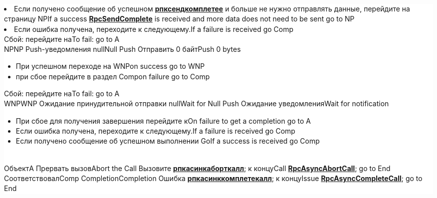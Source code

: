 <li><span data-ttu-id="d085c-359">Если получено сообщение об успешном <a href="/windows/desktop/api/Rpcasync/ne-rpcasync-rpc_async_event"><strong>рпксендкомплетее</strong></a> и больше не нужно отправлять данные, перейдите на страницу NP</span><span class="sxs-lookup"><span data-stu-id="d085c-359">If a success <a href="/windows/desktop/api/Rpcasync/ne-rpcasync-rpc_async_event"><strong>RpcSendComplete</strong></a> is received and more data does not need to be sent go to NP</span></span></li>
<li><span data-ttu-id="d085c-360">Если ошибка получена, переходите к следующему.</span><span class="sxs-lookup"><span data-stu-id="d085c-360">If a failure is received go Comp</span></span></li>
</ul>
<span data-ttu-id="d085c-361">Сбой: перейдите на</span><span class="sxs-lookup"><span data-stu-id="d085c-361">To fail: go to A</span></span><br/></td>
</tr>
<tr class="even">
<td><span data-ttu-id="d085c-362">NP</span><span class="sxs-lookup"><span data-stu-id="d085c-362">NP</span></span></td>
<td><span data-ttu-id="d085c-363">Push-уведомления null</span><span class="sxs-lookup"><span data-stu-id="d085c-363">Null Push</span></span></td>
<td><span data-ttu-id="d085c-364">Отправить 0 байт</span><span class="sxs-lookup"><span data-stu-id="d085c-364">Push 0 bytes</span></span>
<ul>
<li><span data-ttu-id="d085c-365">При успешном переходе на WNP</span><span class="sxs-lookup"><span data-stu-id="d085c-365">on success go to WNP</span></span></li>
<li><span data-ttu-id="d085c-366">при сбое перейдите в раздел Comp</span><span class="sxs-lookup"><span data-stu-id="d085c-366">on failure go to Comp</span></span></li>
</ul>
<span data-ttu-id="d085c-367">Сбой: перейдите на</span><span class="sxs-lookup"><span data-stu-id="d085c-367">To fail: go to A</span></span><br/></td>
</tr>
<tr class="odd">
<td><span data-ttu-id="d085c-368">WNP</span><span class="sxs-lookup"><span data-stu-id="d085c-368">WNP</span></span></td>
<td><span data-ttu-id="d085c-369">Ожидание принудительной отправки null</span><span class="sxs-lookup"><span data-stu-id="d085c-369">Wait for Null Push</span></span></td>
<td><span data-ttu-id="d085c-370">Ожидание уведомления</span><span class="sxs-lookup"><span data-stu-id="d085c-370">Wait for notification</span></span>
<ul>
<li><span data-ttu-id="d085c-371">При сбое для получения завершения перейдите к</span><span class="sxs-lookup"><span data-stu-id="d085c-371">On failure to get a completion go to A</span></span></li>
<li><span data-ttu-id="d085c-372">Если ошибка получена, переходите к следующему.</span><span class="sxs-lookup"><span data-stu-id="d085c-372">If a failure is received go Comp</span></span></li>
<li><span data-ttu-id="d085c-373">Если получено сообщение об успешном выполнении Go</span><span class="sxs-lookup"><span data-stu-id="d085c-373">If a success is received go Comp</span></span></li>
</ul>
<br/></td>
</tr>
<tr class="even">
<td><span data-ttu-id="d085c-374">Объект</span><span class="sxs-lookup"><span data-stu-id="d085c-374">A</span></span></td>
<td><span data-ttu-id="d085c-375">Прервать вызов</span><span class="sxs-lookup"><span data-stu-id="d085c-375">Abort the Call</span></span></td>
<td><span data-ttu-id="d085c-376">Вызовите <a href="/windows/desktop/api/Rpcasync/nf-rpcasync-rpcasyncabortcall"><strong>рпкасинкаборткалл</strong></a>; к концу</span><span class="sxs-lookup"><span data-stu-id="d085c-376">Call <a href="/windows/desktop/api/Rpcasync/nf-rpcasync-rpcasyncabortcall"><strong>RpcAsyncAbortCall</strong></a>; go to End</span></span></td>
</tr>
<tr class="odd">
<td><span data-ttu-id="d085c-377">Соответствовал</span><span class="sxs-lookup"><span data-stu-id="d085c-377">Comp</span></span></td>
<td><span data-ttu-id="d085c-378">Completion</span><span class="sxs-lookup"><span data-stu-id="d085c-378">Completion</span></span></td>
<td><span data-ttu-id="d085c-379">Ошибка <a href="/windows/desktop/api/Rpcasync/nf-rpcasync-rpcasynccompletecall"><strong>рпкасинккомплетекалл</strong></a>; к концу</span><span class="sxs-lookup"><span data-stu-id="d085c-379">Issue <a href="/windows/desktop/api/Rpcasync/nf-rpcasync-rpcasynccompletecall"><strong>RpcAsyncCompleteCall</strong></a>; go to End</span></span></td>
</tr>